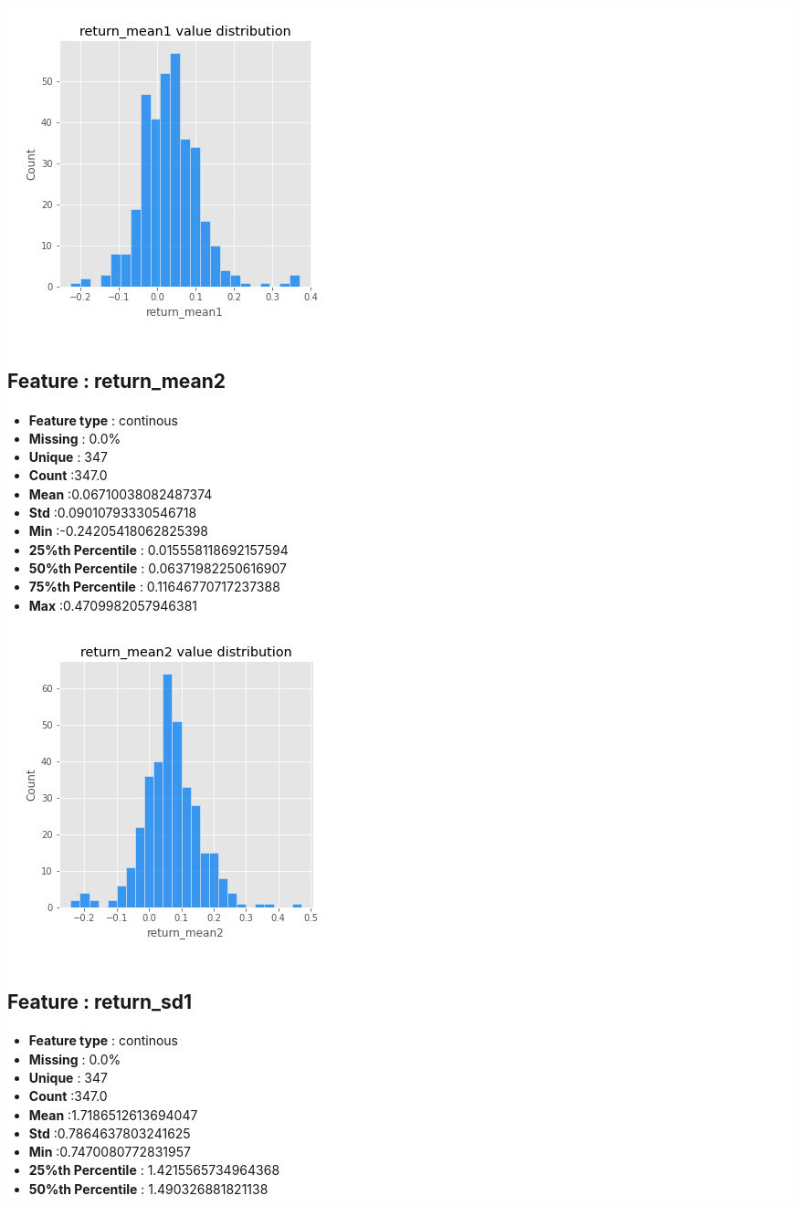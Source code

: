 ![](return_mean1.png)
## Feature : return_mean2
- **Feature type** : continous
- **Missing** : 0.0%
- **Unique** : 347
- **Count** :347.0
- **Mean** :0.06710038082487374
- **Std** :0.09010793330546718
- **Min** :-0.24205418062825398
- **25%th Percentile** : 0.015558118692157594
- **50%th Percentile** : 0.06371982250616907
- **75%th Percentile** : 0.11646770717237388
- **Max** :0.4709982057946381

![](return_mean2.png)
## Feature : return_sd1
- **Feature type** : continous
- **Missing** : 0.0%
- **Unique** : 347
- **Count** :347.0
- **Mean** :1.7186512613694047
- **Std** :0.7864637803241625
- **Min** :0.7470080772831957
- **25%th Percentile** : 1.4215565734964368
- **50%th Percentile** : 1.490326881821138